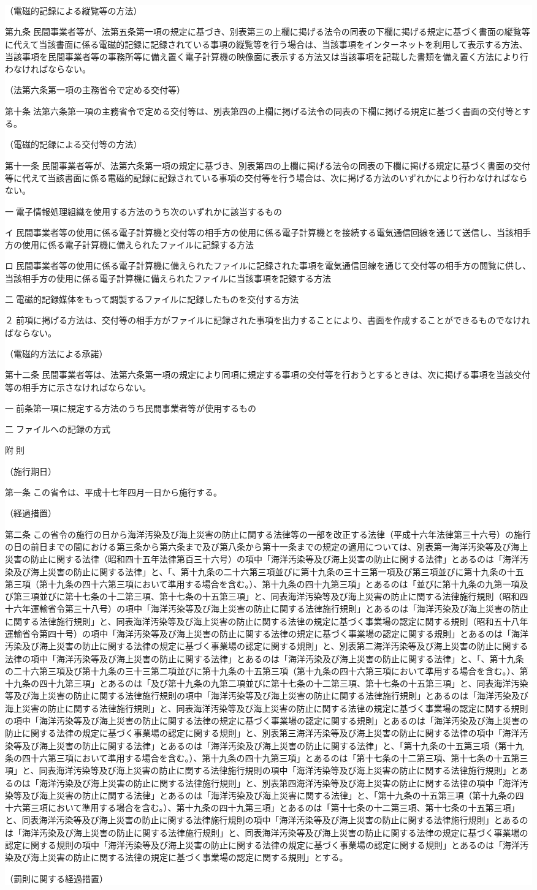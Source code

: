 （電磁的記録による縦覧等の方法）

第九条 民間事業者等が、法第五条第一項の規定に基づき、別表第三の上欄に掲げる法令の同表の下欄に掲げる規定に基づく書面の縦覧等に代えて当該書面に係る電磁的記録に記録されている事項の縦覧等を行う場合は、当該事項をインターネットを利用して表示する方法、当該事項を民間事業者等の事務所等に備え置く電子計算機の映像面に表示する方法又は当該事項を記載した書類を備え置く方法により行わなければならない。

（法第六条第一項の主務省令で定める交付等）

第十条 法第六条第一項の主務省令で定める交付等は、別表第四の上欄に掲げる法令の同表の下欄に掲げる規定に基づく書面の交付等とする。

（電磁的記録による交付等の方法）

第十一条 民間事業者等が、法第六条第一項の規定に基づき、別表第四の上欄に掲げる法令の同表の下欄に掲げる規定に基づく書面の交付等に代えて当該書面に係る電磁的記録に記録されている事項の交付等を行う場合は、次に掲げる方法のいずれかにより行わなければならない。

一 電子情報処理組織を使用する方法のうち次のいずれかに該当するもの

イ 民間事業者等の使用に係る電子計算機と交付等の相手方の使用に係る電子計算機とを接続する電気通信回線を通じて送信し、当該相手方の使用に係る電子計算機に備えられたファイルに記録する方法

ロ 民間事業者等の使用に係る電子計算機に備えられたファイルに記録された事項を電気通信回線を通じて交付等の相手方の閲覧に供し、当該相手方の使用に係る電子計算機に備えられたファイルに当該事項を記録する方法

二 電磁的記録媒体をもって調製するファイルに記録したものを交付する方法

２ 前項に掲げる方法は、交付等の相手方がファイルに記録された事項を出力することにより、書面を作成することができるものでなければならない。

（電磁的方法による承諾）

第十二条 民間事業者等は、法第六条第一項の規定により同項に規定する事項の交付等を行おうとするときは、次に掲げる事項を当該交付等の相手方に示さなければならない。

一 前条第一項に規定する方法のうち民間事業者等が使用するもの

二 ファイルへの記録の方式

附 則

（施行期日）

第一条 この省令は、平成十七年四月一日から施行する。

（経過措置）

第二条 この省令の施行の日から海洋汚染及び海上災害の防止に関する法律等の一部を改正する法律（平成十六年法律第三十六号）の施行の日の前日までの間における第三条から第六条まで及び第八条から第十一条までの規定の適用については、別表第一海洋汚染等及び海上災害の防止に関する法律（昭和四十五年法律第百三十六号）の項中「海洋汚染等及び海上災害の防止に関する法律」とあるのは「海洋汚染及び海上災害の防止に関する法律」と、「、第十九条の二十六第三項並びに第十九条の三十三第一項及び第三項並びに第十九条の十五第三項（第十九条の四十六第三項において準用する場合を含む。）、第十九条の四十九第三項」とあるのは「並びに第十九条の九第一項及び第三項並びに第十七条の十二第三項、第十七条の十五第三項」と、同表海洋汚染等及び海上災害の防止に関する法律施行規則（昭和四十六年運輸省令第三十八号）の項中「海洋汚染等及び海上災害の防止に関する法律施行規則」とあるのは「海洋汚染及び海上災害の防止に関する法律施行規則」と、同表海洋汚染等及び海上災害の防止に関する法律の規定に基づく事業場の認定に関する規則（昭和五十八年運輸省令第四十号）の項中「海洋汚染等及び海上災害の防止に関する法律の規定に基づく事業場の認定に関する規則」とあるのは「海洋汚染及び海上災害の防止に関する法律の規定に基づく事業場の認定に関する規則」と、別表第二海洋汚染等及び海上災害の防止に関する法律の項中「海洋汚染等及び海上災害の防止に関する法律」とあるのは「海洋汚染及び海上災害の防止に関する法律」と、「、第十九条の二十六第三項及び第十九条の三十三第二項並びに第十九条の十五第三項（第十九条の四十六第三項において準用する場合を含む。）、第十九条の四十九第三項」とあるのは「及び第十九条の九第二項並びに第十七条の十二第三項、第十七条の十五第三項」と、同表海洋汚染等及び海上災害の防止に関する法律施行規則の項中「海洋汚染等及び海上災害の防止に関する法律施行規則」とあるのは「海洋汚染及び海上災害の防止に関する法律施行規則」と、同表海洋汚染等及び海上災害の防止に関する法律の規定に基づく事業場の認定に関する規則の項中「海洋汚染等及び海上災害の防止に関する法律の規定に基づく事業場の認定に関する規則」とあるのは「海洋汚染及び海上災害の防止に関する法律の規定に基づく事業場の認定に関する規則」と、別表第三海洋汚染等及び海上災害の防止に関する法律の項中「海洋汚染等及び海上災害の防止に関する法律」とあるのは「海洋汚染及び海上災害の防止に関する法律」と、「第十九条の十五第三項（第十九条の四十六第三項において準用する場合を含む。）、第十九条の四十九第三項」とあるのは「第十七条の十二第三項、第十七条の十五第三項」と、同表海洋汚染等及び海上災害の防止に関する法律施行規則の項中「海洋汚染等及び海上災害の防止に関する法律施行規則」とあるのは「海洋汚染及び海上災害の防止に関する法律施行規則」と、別表第四海洋汚染等及び海上災害の防止に関する法律の項中「海洋汚染等及び海上災害の防止に関する法律」とあるのは「海洋汚染及び海上災害に関する法律」と、「第十九条の十五第三項（第十九条の四十六第三項において準用する場合を含む。）、第十九条の四十九第三項」とあるのは「第十七条の十二第三項、第十七条の十五第三項」と、同表海洋汚染等及び海上災害の防止に関する法律施行規則の項中「海洋汚染等及び海上災害の防止に関する法律施行規則」とあるのは「海洋汚染及び海上災害の防止に関する法律施行規則」と、同表海洋汚染等及び海上災害の防止に関する法律の規定に基づく事業場の認定に関する規則の項中「海洋汚染等及び海上災害の防止に関する法律の規定に基づく事業場の認定に関する規則」とあるのは「海洋汚染及び海上災害の防止に関する法律の規定に基づく事業場の認定に関する規則」とする。

（罰則に関する経過措置）
